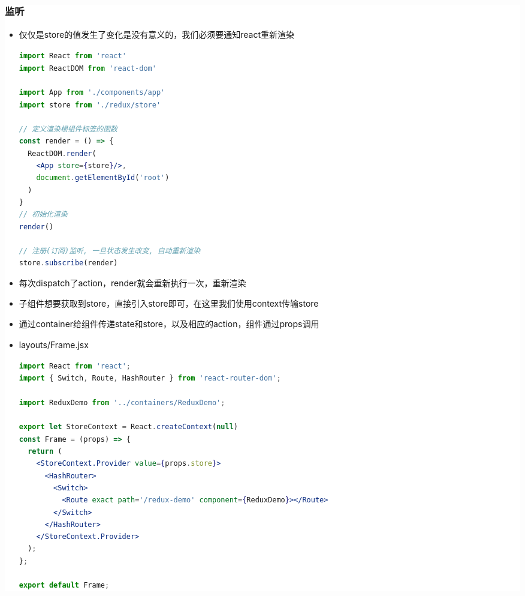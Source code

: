 ### 监听

- 仅仅是store的值发生了变化是没有意义的，我们必须要通知react重新渲染

  ```jsx
  import React from 'react'
  import ReactDOM from 'react-dom'
  
  import App from './components/app'
  import store from './redux/store'
  
  // 定义渲染根组件标签的函数
  const render = () => {
    ReactDOM.render(
      <App store={store}/>,
      document.getElementById('root')
    )
  }
  // 初始化渲染
  render()
  
  // 注册(订阅)监听, 一旦状态发生改变, 自动重新渲染
  store.subscribe(render)
  ```

- 每次dispatch了action，render就会重新执行一次，重新渲染

- 子组件想要获取到store，直接引入store即可，在这里我们使用context传输store

- 通过container给组件传递state和store，以及相应的action，组件通过props调用

- layouts/Frame.jsx

  ```jsx
  import React from 'react';
  import { Switch, Route, HashRouter } from 'react-router-dom'; 
  
  import ReduxDemo from '../containers/ReduxDemo'; 
  
  export let StoreContext = React.createContext(null)
  const Frame = (props) => {
    return (
      <StoreContext.Provider value={props.store}>
        <HashRouter>
          <Switch>
            <Route exact path='/redux-demo' component={ReduxDemo}></Route>
          </Switch>
        </HashRouter>
      </StoreContext.Provider>
    );
  };
  
  export default Frame;
  ```

